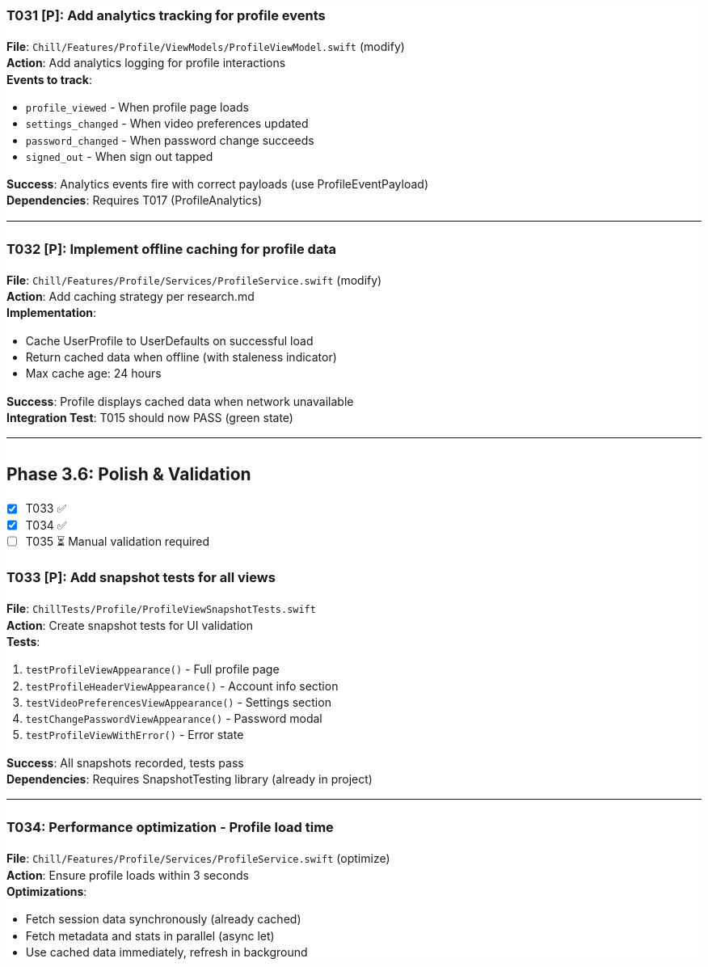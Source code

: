 
### T031 [P]: Add analytics tracking for profile events
**File**: `Chill/Features/Profile/ViewModels/ProfileViewModel.swift` (modify)  
**Action**: Add analytics logging for profile interactions  
**Events to track**:
- `profile_viewed` - When profile page loads
- `settings_changed` - When video preferences updated
- `password_changed` - When password change succeeds
- `signed_out` - When sign out tapped

**Success**: Analytics events fire with correct payloads (use ProfileEventPayload)  
**Dependencies**: Requires T017 (ProfileAnalytics)

---

### T032 [P]: Implement offline caching for profile data
**File**: `Chill/Features/Profile/Services/ProfileService.swift` (modify)  
**Action**: Add caching strategy per research.md  
**Implementation**:
- Cache UserProfile to UserDefaults on successful load
- Return cached data when offline (with staleness indicator)
- Max cache age: 24 hours

**Success**: Profile displays cached data when network unavailable  
**Integration Test**: T015 should now PASS (green state)

---

## Phase 3.6: Polish & Validation

- [X] T033 ✅
- [X] T034 ✅
- [ ] T035 ⏳ Manual validation required

### T033 [P]: Add snapshot tests for all views
**File**: `ChillTests/Profile/ProfileViewSnapshotTests.swift`  
**Action**: Create snapshot tests for UI validation  
**Tests**:
1. `testProfileViewAppearance()` - Full profile page
2. `testProfileHeaderViewAppearance()` - Account info section
3. `testVideoPreferencesViewAppearance()` - Settings section
4. `testChangePasswordViewAppearance()` - Password modal
5. `testProfileViewWithError()` - Error state

**Success**: All snapshots recorded, tests pass  
**Dependencies**: Requires SnapshotTesting library (already in project)

---

### T034: Performance optimization - Profile load time
**File**: `Chill/Features/Profile/Services/ProfileService.swift` (optimize)  
**Action**: Ensure profile loads within 3 seconds  
**Optimizations**:
- Fetch session data synchronously (already cached)
- Fetch metadata and stats in parallel (async let)
- Use cached data immediately, refresh in background

